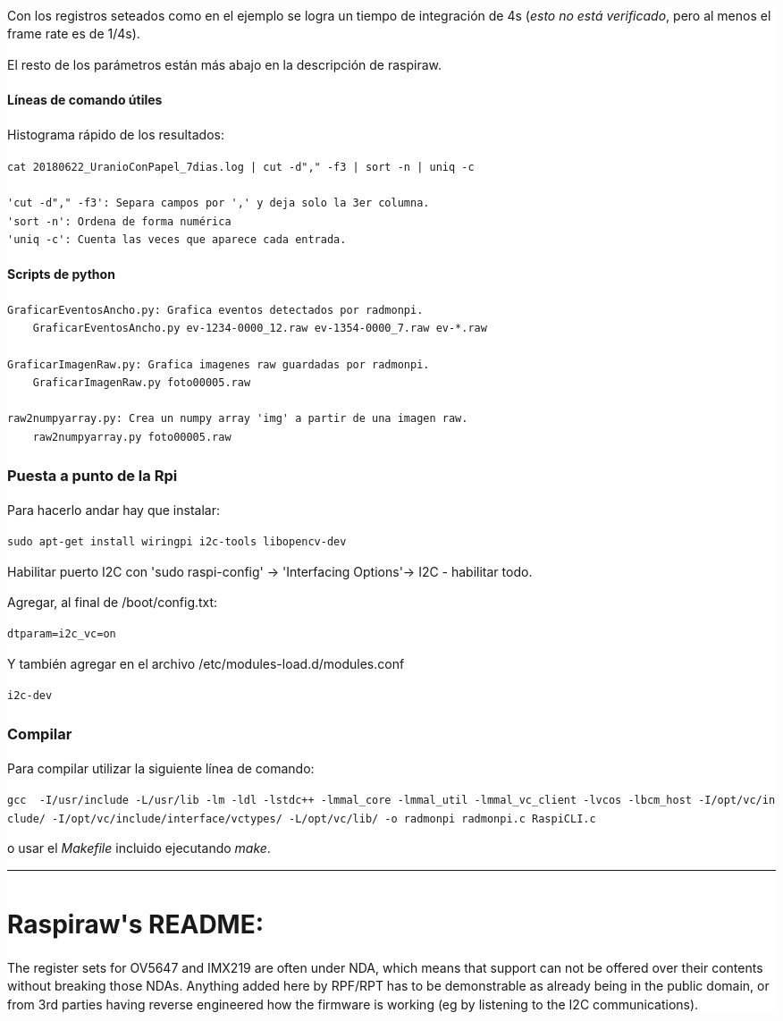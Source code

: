 Con los registros seteados como en el ejemplo se logra un tiempo de integración de 4s (*esto no está verificado*, pero al menos el frame rate es de 1/4s).

El resto de los parámetros están más abajo en la descripción de raspiraw.

#### Líneas de comando útiles

Histograma rápido de los resultados:

    cat 20180622_UranioConPapel_7dias.log | cut -d"," -f3 | sort -n | uniq -c
    
    'cut -d"," -f3': Separa campos por ',' y deja solo la 3er columna.
    'sort -n': Ordena de forma numérica
    'uniq -c': Cuenta las veces que aparece cada entrada.

#### Scripts de python

    GraficarEventosAncho.py: Grafica eventos detectados por radmonpi.
        GraficarEventosAncho.py ev-1234-0000_12.raw ev-1354-0000_7.raw ev-*.raw
    
    GraficarImagenRaw.py: Grafica imagenes raw guardadas por radmonpi.
        GraficarImagenRaw.py foto00005.raw
        
    raw2numpyarray.py: Crea un numpy array 'img' a partir de una imagen raw.
        raw2numpyarray.py foto00005.raw


### Puesta a punto de la Rpi

Para hacerlo andar hay que instalar:

    sudo apt-get install wiringpi i2c-tools libopencv-dev

Habilitar puerto I2C con 'sudo raspi-config' -> 'Interfacing Options'-> I2C - habilitar todo.

Agregar, al final de /boot/config.txt:

	dtparam=i2c_vc=on

Y también agregar en el archivo /etc/modules-load.d/modules.conf

	i2c-dev

### Compilar
Para compilar utilizar la siguiente línea de comando:

    gcc  -I/usr/include -L/usr/lib -lm -ldl -lstdc++ -lmmal_core -lmmal_util -lmmal_vc_client -lvcos -lbcm_host -I/opt/vc/include/ -I/opt/vc/include/interface/vctypes/ -L/opt/vc/lib/ -o radmonpi radmonpi.c RaspiCLI.c

o usar el *Makefile* incluido ejecutando *make*.

* * *

# Raspiraw's README:

The register sets for OV5647 and IMX219 are often under NDA, which means
that support can not be offered over their contents without breaking
those NDAs. Anything added here by RPF/RPT has to be demonstrable as
already being in the public domain, or from 3rd parties having
reverse engineered how the firmware is working (eg by listening to the
I2C communications).
